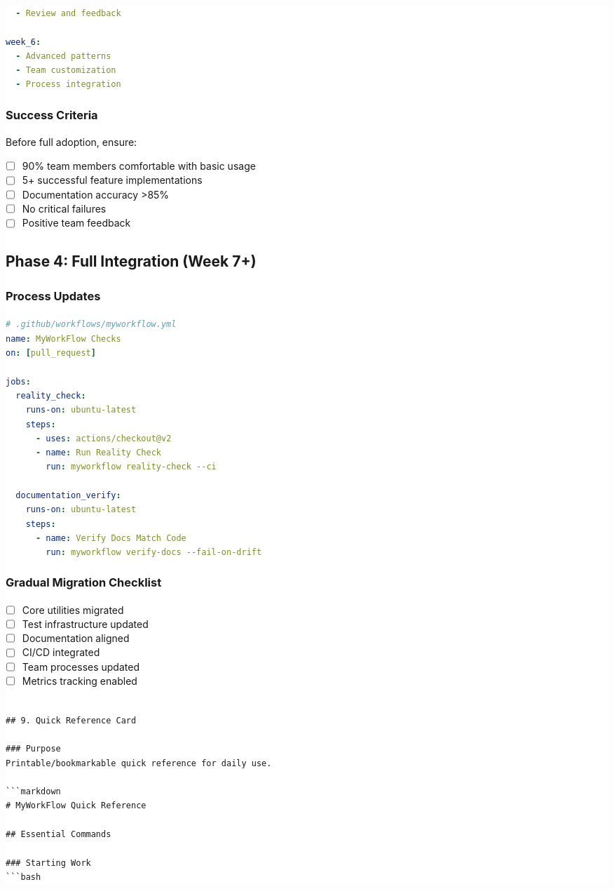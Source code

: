 ```yaml
  - Review and feedback

week_6:
  - Advanced patterns
  - Team customization
  - Process integration
```

### Success Criteria

Before full adoption, ensure:

- [ ] 90% team members comfortable with basic usage
- [ ] 5+ successful feature implementations
- [ ] Documentation accuracy >85%
- [ ] No critical failures
- [ ] Positive team feedback

## Phase 4: Full Integration (Week 7+)

### Process Updates

```yaml
# .github/workflows/myworkflow.yml
name: MyWorkFlow Checks
on: [pull_request]

jobs:
  reality_check:
    runs-on: ubuntu-latest
    steps:
      - uses: actions/checkout@v2
      - name: Run Reality Check
        run: myworkflow reality-check --ci
      
  documentation_verify:
    runs-on: ubuntu-latest
    steps:
      - name: Verify Docs Match Code
        run: myworkflow verify-docs --fail-on-drift
```

### Gradual Migration Checklist

- [ ] Core utilities migrated
- [ ] Test infrastructure updated
- [ ] Documentation aligned
- [ ] CI/CD integrated
- [ ] Team processes updated
- [ ] Metrics tracking enabled

````

## 9. Quick Reference Card

### Purpose
Printable/bookmarkable quick reference for daily use.

```markdown
# MyWorkFlow Quick Reference

## Essential Commands

### Starting Work
```bash
````